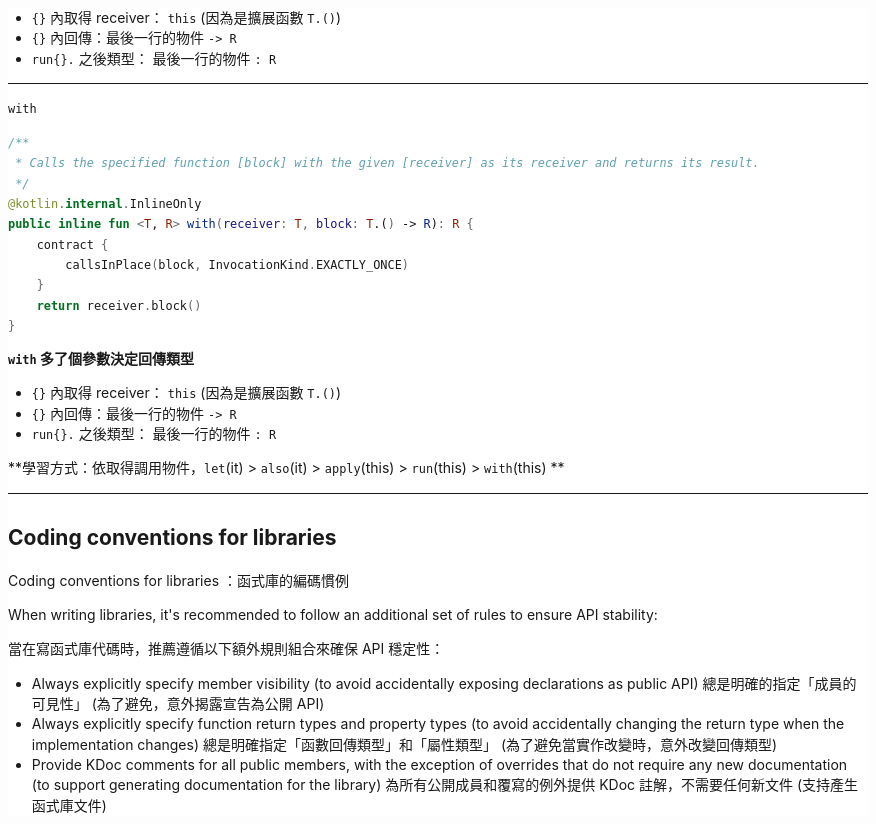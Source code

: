 * `{}` 內取得 receiver： `this` (因為是擴展函數 `T.()`)
* `{}` 內回傳：最後一行的物件 `-> R`
* `run{}.` 之後類型： 最後一行的物件 `: R`

---

`with`

```kotlin
/**
 * Calls the specified function [block] with the given [receiver] as its receiver and returns its result.
 */
@kotlin.internal.InlineOnly
public inline fun <T, R> with(receiver: T, block: T.() -> R): R {
    contract {
        callsInPlace(block, InvocationKind.EXACTLY_ONCE)
    }
    return receiver.block()
}
```

**`with` 多了個參數決定回傳類型**

* `{}` 內取得 receiver： `this` (因為是擴展函數 `T.()`)
* `{}` 內回傳：最後一行的物件 `-> R`
* `run{}.` 之後類型： 最後一行的物件 `: R`

**學習方式：依取得調用物件，`let`(it) > `also`(it) > `apply`(this) > `run`(this) > `with`(this) **

---

## Coding conventions for libraries

Coding conventions for libraries ：函式庫的編碼慣例

When writing libraries, it's recommended to follow an additional set of rules to ensure API stability:

當在寫函式庫代碼時，推薦遵循以下額外規則組合來確保 API 穩定性：

 * Always explicitly specify member visibility (to avoid accidentally exposing declarations as public API)
   總是明確的指定「成員的可見性」 (為了避免，意外揭露宣告為公開 API)
 * Always explicitly specify function return types and property types (to avoid accidentally changing the return type when the implementation changes)
   總是明確指定「函數回傳類型」和「屬性類型」 (為了避免當實作改變時，意外改變回傳類型)
 * Provide KDoc comments for all public members, with the exception of overrides that do not require any new documentation (to support generating documentation for the library)
   為所有公開成員和覆寫的例外提供 KDoc 註解，不需要任何新文件 (支持產生函式庫文件)

